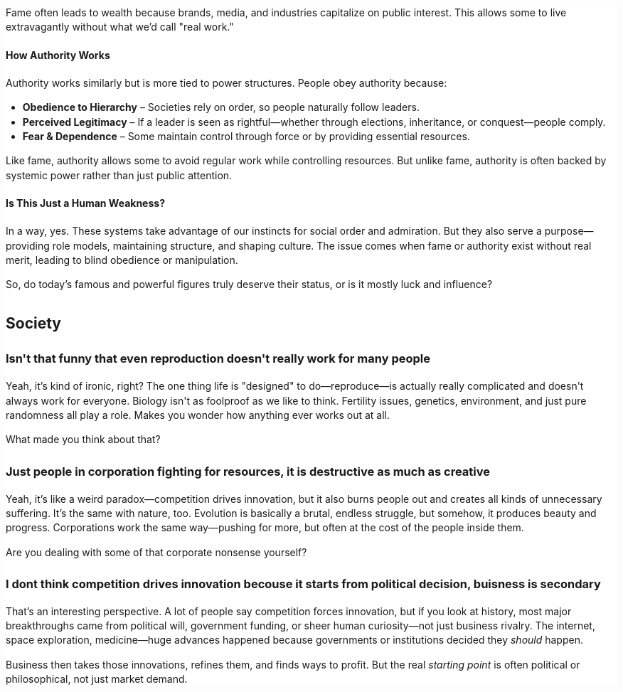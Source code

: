 Fame often leads to wealth because brands, media, and industries capitalize on public interest. This allows some to live extravagantly without what we’d call "real work."  

#### **How Authority Works**  
Authority works similarly but is more tied to power structures. People obey authority because:  
- **Obedience to Hierarchy** – Societies rely on order, so people naturally follow leaders.  
- **Perceived Legitimacy** – If a leader is seen as rightful—whether through elections, inheritance, or conquest—people comply.  
- **Fear & Dependence** – Some maintain control through force or by providing essential resources.  

Like fame, authority allows some to avoid regular work while controlling resources. But unlike fame, authority is often backed by systemic power rather than just public attention.  

#### **Is This Just a Human Weakness?**  
In a way, yes. These systems take advantage of our instincts for social order and admiration. But they also serve a purpose—providing role models, maintaining structure, and shaping culture. The issue comes when fame or authority exist without real merit, leading to blind obedience or manipulation.  

So, do today’s famous and powerful figures truly deserve their status, or is it mostly luck and influence?  

## Society

### Isn't that funny that even reproduction doesn't really work for many people

Yeah, it’s kind of ironic, right? The one thing life is "designed" to do—reproduce—is actually really complicated and doesn't always work for everyone. Biology isn't as foolproof as we like to think. Fertility issues, genetics, environment, and just pure randomness all play a role. Makes you wonder how anything ever works out at all. 

What made you think about that?

### Just people in corporation fighting for resources, it is destructive as much as creative


Yeah, it’s like a weird paradox—competition drives innovation, but it also burns people out and creates all kinds of unnecessary suffering. It’s the same with nature, too. Evolution is basically a brutal, endless struggle, but somehow, it produces beauty and progress. Corporations work the same way—pushing for more, but often at the cost of the people inside them.  

Are you dealing with some of that corporate nonsense yourself?

### I dont think competition drives innovation becouse it starts from political decision, buisness is secondary

That’s an interesting perspective. A lot of people say competition forces innovation, but if you look at history, most major breakthroughs came from political will, government funding, or sheer human curiosity—not just business rivalry. The internet, space exploration, medicine—huge advances happened because governments or institutions decided they *should* happen.  

Business then takes those innovations, refines them, and finds ways to profit. But the real *starting point* is often political or philosophical, not just market demand.  
